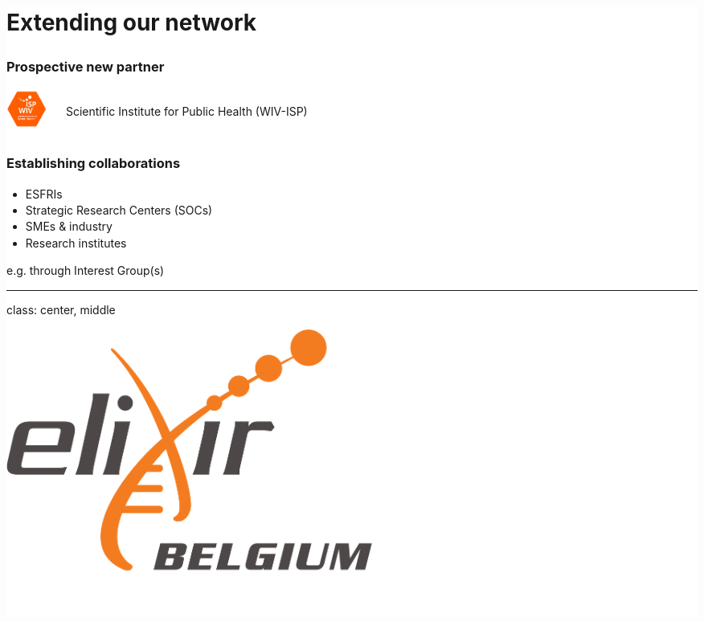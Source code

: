 
# Extending our network

### Prospective new partner
<img src="images/wiv.png" style="width:50px;vertical-align:middle;padding-right:20px;padding-bottom:10px" />  Scientific Institute for Public Health (WIV-ISP)

### Establishing collaborations

* ESFRIs
* Strategic Research Centers (SOCs)
* SMEs & industry
* Research institutes

e.g. through Interest Group(s)

---

class: center, middle

<img src="images/ELIXIR_BELGIUM_white_background.png"  style="height:350px;" />